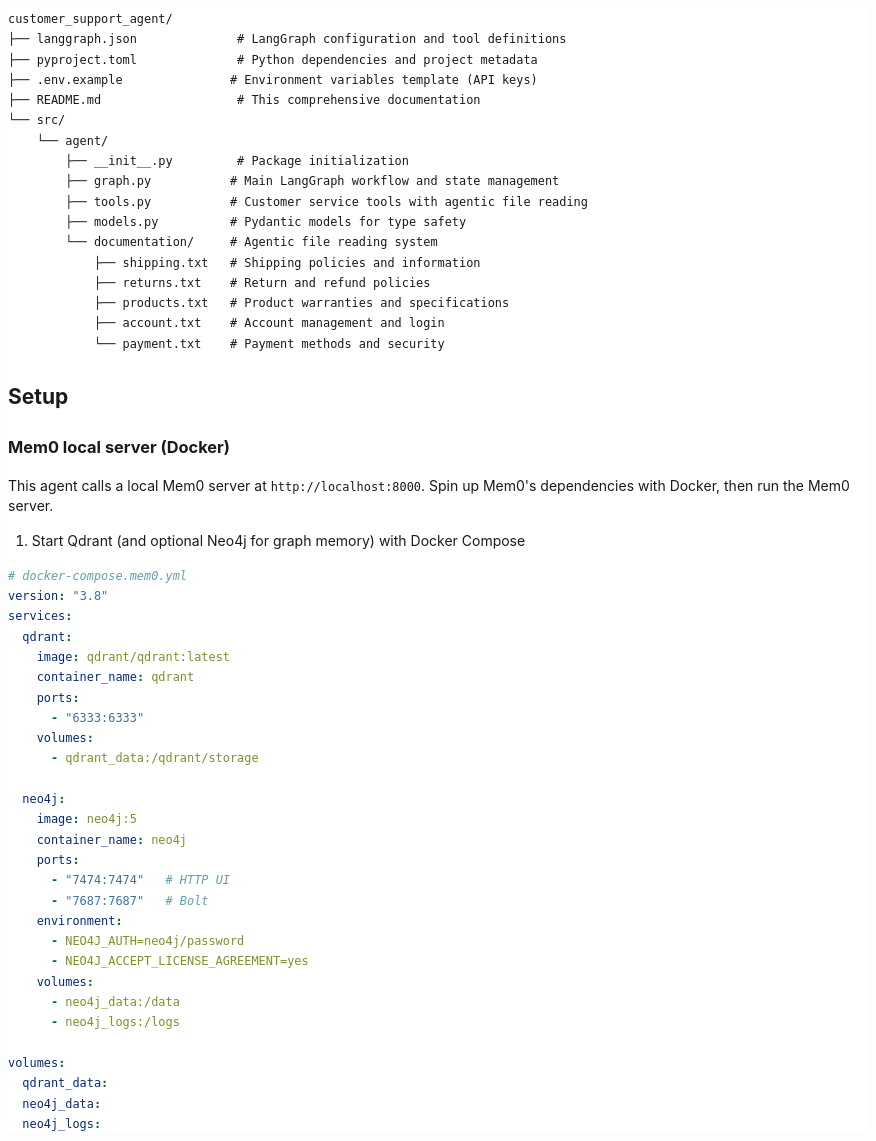 ```
customer_support_agent/
├── langgraph.json              # LangGraph configuration and tool definitions
├── pyproject.toml              # Python dependencies and project metadata
├── .env.example               # Environment variables template (API keys)
├── README.md                   # This comprehensive documentation
└── src/
    └── agent/
        ├── __init__.py         # Package initialization
        ├── graph.py           # Main LangGraph workflow and state management
        ├── tools.py           # Customer service tools with agentic file reading
        ├── models.py          # Pydantic models for type safety
        └── documentation/     # Agentic file reading system
            ├── shipping.txt   # Shipping policies and information
            ├── returns.txt    # Return and refund policies
            ├── products.txt   # Product warranties and specifications
            ├── account.txt    # Account management and login
            └── payment.txt    # Payment methods and security
```

## Setup

### Mem0 local server (Docker)

This agent calls a local Mem0 server at `http://localhost:8000`. Spin up Mem0's dependencies with Docker, then run the Mem0 server.

1) Start Qdrant (and optional Neo4j for graph memory) with Docker Compose

```yaml
# docker-compose.mem0.yml
version: "3.8"
services:
  qdrant:
    image: qdrant/qdrant:latest
    container_name: qdrant
    ports:
      - "6333:6333"
    volumes:
      - qdrant_data:/qdrant/storage

  neo4j:
    image: neo4j:5
    container_name: neo4j
    ports:
      - "7474:7474"   # HTTP UI
      - "7687:7687"   # Bolt
    environment:
      - NEO4J_AUTH=neo4j/password
      - NEO4J_ACCEPT_LICENSE_AGREEMENT=yes
    volumes:
      - neo4j_data:/data
      - neo4j_logs:/logs

volumes:
  qdrant_data:
  neo4j_data:
  neo4j_logs:
```
